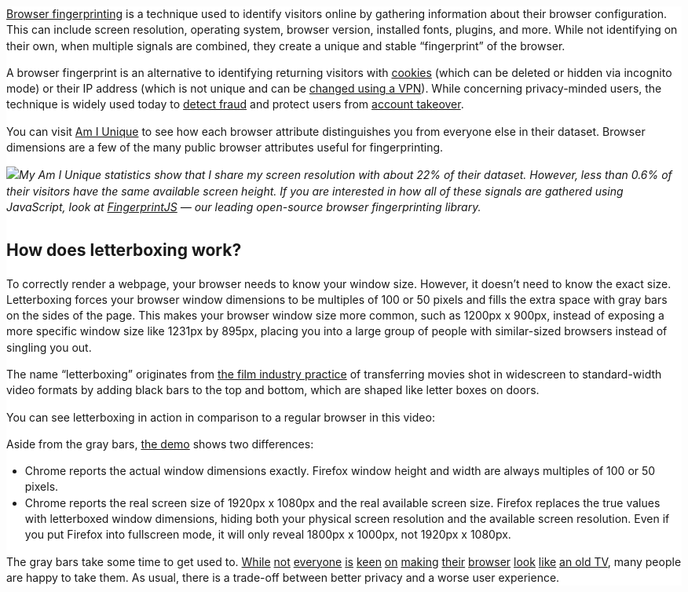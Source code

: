 [Browser fingerprinting](https://fingerprint.com/blog/browser-fingerprinting-techniques?utm_source=blog&utm_medium=website&utm_campaign=blog) is a technique used to identify visitors online by gathering information about their browser configuration. This can include screen resolution, operating system, browser version, installed fonts, plugins, and more. While not identifying on their own, when multiple signals are combined, they create a unique and stable “fingerprint” of the browser.

A browser fingerprint is an alternative to identifying returning visitors with [cookies](https://fingerprint.com/blog/cookieless-future-for-developers/?utm_source=blog&utm_medium=website&utm_campaign=blog) (which can be deleted or hidden via incognito mode) or their IP address (which is not unique and can be [changed using a VPN](https://fingerprint.com/blog/why-vpns-are-ineffective-against-browser-fingerprinting/?utm_source=blog&utm_medium=website&utm_campaign=blog)). While concerning privacy-minded users, the technique is widely used today to [detect fraud](https://fingerprint.com/blog/ecommerce-fraud-types/?utm_source=blog&utm_medium=website&utm_campaign=blog) and protect users from [account takeover](https://fingerprint.com/blog/prevent-account-takeover-in-banks-and-fintech/?utm_source=blog&utm_medium=website&utm_campaign=blog).

You can visit [Am I Unique](https://amiunique.org/fp) to see how each browser attribute distinguishes you from everyone else in their dataset. Browser dimensions are a few of the many public browser attributes useful for fingerprinting.

![](https://lh5.googleusercontent.com/0lEq_bcwI8h8_Homy-cTZc8DH7MKrXtipRk2x7fOffnTe8f6fOnKv5YyXkydRZViUJS76OqJea2SLsRMCxsnj08m1YyQfAZOfnSt9aEJH7VDHryd_9Q1bRSEj3WXx1o9m-7zoIwc-NwcMggeCKi2NKg)*My Am I Unique statistics show that I share my screen resolution with about 22% of their dataset. However, less than 0.6% of their visitors have the same available screen height. If you are interested in how all of these signals are gathered using JavaScript, look at [FingerprintJS](https://github.com/fingerprintjs/fingerprintjs) — our leading open-source browser fingerprinting library.*

## How does letterboxing work?

To correctly render a webpage, your browser needs to know your window size. However, it doesn’t need to know the exact size. Letterboxing forces your browser window dimensions to be multiples of 100 or 50 pixels and fills the extra space with gray bars on the sides of the page. This makes your browser window size more common, such as 1200px x 900px, instead of exposing a more specific window size like 1231px by 895px, placing you into a large group of people with similar-sized browsers instead of singling you out.

The name “letterboxing” originates from [the film industry practice](https://en.wikipedia.org/wiki/Letterboxing_(filming)) of transferring movies shot in widescreen to standard-width video formats by adding black bars to the top and bottom, which are shaped like letter boxes on doors.

You can see letterboxing in action in comparison to a regular browser in this video:

<iframe style="aspect-ratio: 16 / 9; border-radius: 8px; width: 100%;" src="https://www.youtube.com/embed/tMJlB4JtCUw" title="YouTube video player" frameborder="0" allow="accelerometer; autoplay; clipboard-write; encrypted-media; gyroscope; picture-in-picture; web-share" allowfullscreen></iframe>

Aside from the gray bars, [the demo](https://www.jurajuhlar.eu/letterbox) shows two differences:

* Chrome reports the actual window dimensions exactly. Firefox window height and width are always multiples of 100 or 50 pixels.
* Chrome reports the real screen size of 1920px x 1080px and the real available screen size. Firefox replaces the true values with letterboxed window dimensions, hiding both your physical screen resolution and the available screen resolution. Even if you put Firefox into fullscreen mode, it will only reveal 1800px x 1000px, not 1920px x 1080px.

The gray bars take some time to get used to. [While](https://www.reddit.com/r/TOR/comments/ep6bb2/does_anyone_know_why_im_getting_these_white_bars/) [not](https://gitlab.torproject.org/tpo/applications/tor-browser/-/issues/32311) [everyone](https://forum.torproject.net/t/border-around-websites/1812) [is](https://forum.torproject.net/t/letterboxing-on-tor-browser-for-desktop/967) [keen](https://tor.stackexchange.com/questions/20691/how-can-i-disable-the-grey-border) [on](https://www.reddit.com/r/TOR/comments/115423c/hi_everyone_i_just_upgraded_how_can_i_get_rid_of/) [making](https://www.reddit.com/r/TOR/comments/xjhnj1/how_can_i_get_rid_of_these_huge_white_bars/) [their](https://www.reddit.com/r/TOR/comments/xcgace/how_do_i_remove_the_white_bars_on_the_sides_and/) [browser](https://www.reddit.com/r/TOR/comments/li97mu/why_does_my_tor_have_these_bars_at_the_bottom_and/) [look](https://www.reddit.com/r/TOR/comments/kwib6t/aspect_ratio_problem_why_are_there_white_bars_i/) [like](https://www.reddit.com/r/TOR/comments/hwuiou/what_is_this_white_bar_at_the_bottom_of_tor_and/) [an old TV](https://tor.stackexchange.com/questions/20712/page-doesnt-fill-window-in-tor-browser), many people are happy to take them. As usual, there is a trade-off between better privacy and a worse user experience.
